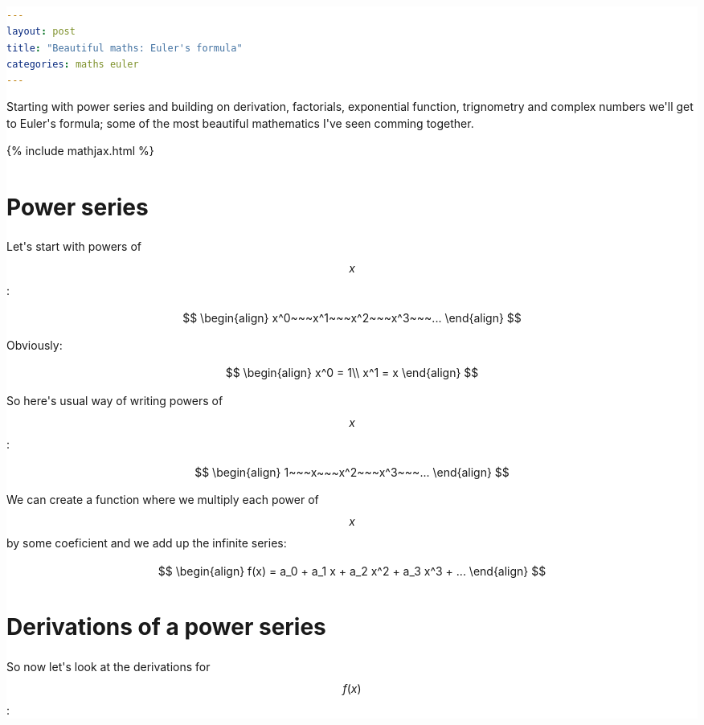 ```yaml
---
layout: post
title: "Beautiful maths: Euler's formula"
categories: maths euler
---
```


Starting with power series and building on derivation, factorials, exponential
function, trignometry and complex numbers we'll get to Euler's formula; some of
the most beautiful mathematics I've seen comming together.

{% include mathjax.html %}

# Power series

Let's start with powers of $$x$$:

$$
\begin{align}
  x^0~~~x^1~~~x^2~~~x^3~~~...
\end{align}
$$

Obviously:

$$
\begin{align}
  x^0 = 1\\
  x^1 = x
\end{align}
$$

So here's usual way of writing powers of $$x$$:

$$
\begin{align}
  1~~~x~~~x^2~~~x^3~~~...
\end{align}
$$

We can create a function where we multiply each power of $$x$$ by some
coeficient and we add up the infinite series:

$$
\begin{align}
  f(x) = a_0 + a_1 x + a_2 x^2 + a_3 x^3 + ...
\end{align}
$$


# Derivations of a power series

So now let's look at the derivations for $$f(x)$$:
